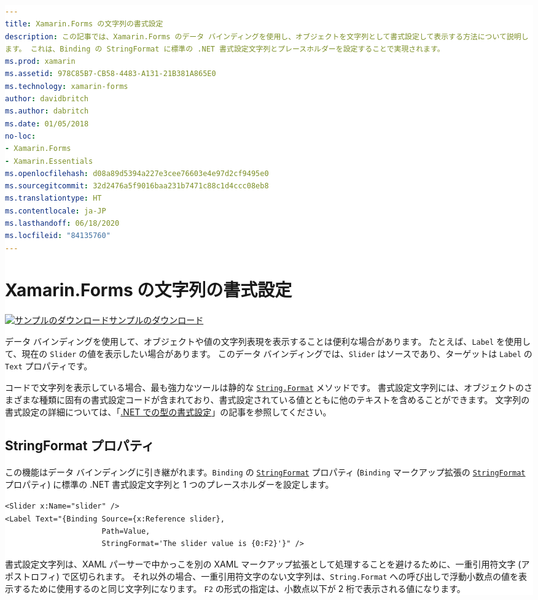 ```yaml
---
title: Xamarin.Forms の文字列の書式設定
description: この記事では、Xamarin.Forms のデータ バインディングを使用し、オブジェクトを文字列として書式設定して表示する方法について説明します。 これは、Binding の StringFormat に標準の .NET 書式設定文字列とプレースホルダーを設定することで実現されます。
ms.prod: xamarin
ms.assetid: 978C85B7-CB58-4483-A131-21B381A865E0
ms.technology: xamarin-forms
author: davidbritch
ms.author: dabritch
ms.date: 01/05/2018
no-loc:
- Xamarin.Forms
- Xamarin.Essentials
ms.openlocfilehash: d08a89d5394a227e3cee76603e4e97d2cf9495e0
ms.sourcegitcommit: 32d2476a5f9016baa231b7471c88c1d4ccc08eb8
ms.translationtype: HT
ms.contentlocale: ja-JP
ms.lasthandoff: 06/18/2020
ms.locfileid: "84135760"
---
```

# <a name="xamarinforms-string-formatting"></a>Xamarin.Forms の文字列の書式設定

[![サンプルのダウンロード](~/media/shared/download.png)サンプルのダウンロード](https://docs.microsoft.com/samples/xamarin/xamarin-forms-samples/databindingdemos)

データ バインディングを使用して、オブジェクトや値の文字列表現を表示することは便利な場合があります。 たとえば、`Label` を使用して、現在の `Slider` の値を表示したい場合があります。 このデータ バインディングでは、`Slider` はソースであり、ターゲットは `Label` の `Text` プロパティです。

コードで文字列を表示している場合、最も強力なツールは静的な [`String.Format`](xref:System.String.Format(System.String,System.Object)) メソッドです。 書式設定文字列には、オブジェクトのさまざまな種類に固有の書式設定コードが含まれており、書式設定されている値とともに他のテキストを含めることができます。 文字列の書式設定の詳細については、「[.NET での型の書式設定](/dotnet/standard/base-types/formatting-types/)」の記事を参照してください。

## <a name="the-stringformat-property"></a>StringFormat プロパティ

この機能はデータ バインディングに引き継がれます。`Binding` の [`StringFormat`](xref:Xamarin.Forms.BindingBase.StringFormat) プロパティ (`Binding` マークアップ拡張の [`StringFormat`](xref:Xamarin.Forms.Xaml.BindingExtension.StringFormat) プロパティ) に標準の .NET 書式設定文字列と 1 つのプレースホルダーを設定します。

```xaml
<Slider x:Name="slider" />
<Label Text="{Binding Source={x:Reference slider},
                      Path=Value,
                      StringFormat='The slider value is {0:F2}'}" />
```

書式設定文字列は、XAML パーサーで中かっこを別の XAML マークアップ拡張として処理することを避けるために、一重引用符文字 (アポストロフィ) で区切られます。 それ以外の場合、一重引用符文字のない文字列は、`String.Format` への呼び出しで浮動小数点の値を表示するために使用するのと同じ文字列になります。 `F2` の形式の指定は、小数点以下が 2 桁で表示される値になります。
